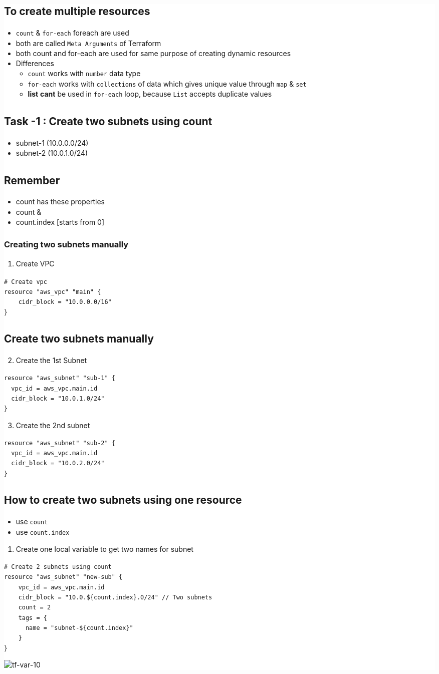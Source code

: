 ## To create multiple resources
- `count` & `for-each` foreach are used
- both are called `Meta Arguments` of Terraform
- both count and for-each are used for same purpose of creating dynamic resources
- Differences
  - `count` works with `number` data type 
  - `for-each` works with `collections` of data which gives unique value through `map` & `set`
  - **list** **cant** be used in `for-each` loop, because `List` accepts duplicate values

## Task -1 : Create two subnets using count
- subnet-1 (10.0.0.0/24)
- subnet-2 (10.0.1.0/24)

## Remember
- count has these properties
- count &
- count.index [starts from 0]

### Creating two subnets manually
1. Create VPC
```
# Create vpc
resource "aws_vpc" "main" {
    cidr_block = "10.0.0.0/16"
}
```

## Create two subnets manually
2. Create the 1st Subnet
```
resource "aws_subnet" "sub-1" {
  vpc_id = aws_vpc.main.id
  cidr_block = "10.0.1.0/24"
}
```
3. Create the 2nd subnet
```
resource "aws_subnet" "sub-2" {
  vpc_id = aws_vpc.main.id
  cidr_block = "10.0.2.0/24"
}
```

## How to create two subnets using one resource
- use `count`
- use `count.index`

1. Create one local variable to get two names for subnet
```
# Create 2 subnets using count
resource "aws_subnet" "new-sub" {
    vpc_id = aws_vpc.main.id
    cidr_block = "10.0.${count.index}.0/24" // Two subnets
    count = 2
    tags = {
      name = "subnet-${count.index}"
    }
}
```
<img width="675" alt="tf-var-10" src="https://github.com/user-attachments/assets/6abbdb9d-c5dc-407b-9532-71f3decc0f55">
